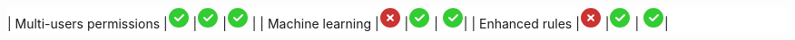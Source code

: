| Multi-users permissions |<svg width="24" height="24" viewBox="0 0 48 48" fill="none"><path d="M24 44C29.5228 44 34.5228 41.7614 38.1421 38.1421C41.7614 34.5228 44 29.5228 44 24C44 18.4772 41.7614 13.4772 38.1421 9.85786C34.5228 6.23858 29.5228 4 24 4C18.4772 4 13.4772 6.23858 9.85786 9.85786C6.23858 13.4772 4 18.4772 4 24C4 29.5228 6.23858 34.5228 9.85786 38.1421C13.4772 41.7614 18.4772 44 24 44Z" fill="#3c3" stroke="#3c3" stroke-width="4" stroke-linejoin="round"/><path d="M16 24L22 30L34 18" stroke="#FFF" stroke-width="4" stroke-linecap="round" stroke-linejoin="round"/></svg> |<svg width="24" height="24" viewBox="0 0 48 48" fill="none"><path d="M24 44C29.5228 44 34.5228 41.7614 38.1421 38.1421C41.7614 34.5228 44 29.5228 44 24C44 18.4772 41.7614 13.4772 38.1421 9.85786C34.5228 6.23858 29.5228 4 24 4C18.4772 4 13.4772 6.23858 9.85786 9.85786C6.23858 13.4772 4 18.4772 4 24C4 29.5228 6.23858 34.5228 9.85786 38.1421C13.4772 41.7614 18.4772 44 24 44Z" fill="#3c3" stroke="#3c3" stroke-width="4" stroke-linejoin="round"/><path d="M16 24L22 30L34 18" stroke="#FFF" stroke-width="4" stroke-linecap="round" stroke-linejoin="round"/></svg> |<svg width="24" height="24" viewBox="0 0 48 48" fill="none"><path d="M24 44C29.5228 44 34.5228 41.7614 38.1421 38.1421C41.7614 34.5228 44 29.5228 44 24C44 18.4772 41.7614 13.4772 38.1421 9.85786C34.5228 6.23858 29.5228 4 24 4C18.4772 4 13.4772 6.23858 9.85786 9.85786C6.23858 13.4772 4 18.4772 4 24C4 29.5228 6.23858 34.5228 9.85786 38.1421C13.4772 41.7614 18.4772 44 24 44Z" fill="#3c3" stroke="#3c3" stroke-width="4" stroke-linejoin="round"/><path d="M16 24L22 30L34 18" stroke="#FFF" stroke-width="4" stroke-linecap="round" stroke-linejoin="round"/></svg> |
| Machine learning |<svg width="24" height="24" viewBox="0 0 48 48" fill="none"><path d="M24 44C35.0457 44 44 35.0457 44 24C44 12.9543 35.0457 4 24 4C12.9543 4 4 12.9543 4 24C4 35.0457 12.9543 44 24 44Z" fill="#c33" stroke="#c33" stroke-width="4" stroke-linejoin="round"/><path d="M29.6567 18.3432L18.343 29.6569" stroke="#FFF" stroke-width="4" stroke-linecap="round" stroke-linejoin="round"/><path d="M18.3433 18.3432L29.657 29.6569" stroke="#FFF" stroke-width="4" stroke-linecap="round" stroke-linejoin="round"/></svg> |<svg width="24" height="24" viewBox="0 0 48 48" fill="none"><path d="M24 44C29.5228 44 34.5228 41.7614 38.1421 38.1421C41.7614 34.5228 44 29.5228 44 24C44 18.4772 41.7614 13.4772 38.1421 9.85786C34.5228 6.23858 29.5228 4 24 4C18.4772 4 13.4772 6.23858 9.85786 9.85786C6.23858 13.4772 4 18.4772 4 24C4 29.5228 6.23858 34.5228 9.85786 38.1421C13.4772 41.7614 18.4772 44 24 44Z" fill="#3c3" stroke="#3c3" stroke-width="4" stroke-linejoin="round"/><path d="M16 24L22 30L34 18" stroke="#FFF" stroke-width="4" stroke-linecap="round" stroke-linejoin="round"/></svg> | <svg width="24" height="24" viewBox="0 0 48 48" fill="none"><path d="M24 44C29.5228 44 34.5228 41.7614 38.1421 38.1421C41.7614 34.5228 44 29.5228 44 24C44 18.4772 41.7614 13.4772 38.1421 9.85786C34.5228 6.23858 29.5228 4 24 4C18.4772 4 13.4772 6.23858 9.85786 9.85786C6.23858 13.4772 4 18.4772 4 24C4 29.5228 6.23858 34.5228 9.85786 38.1421C13.4772 41.7614 18.4772 44 24 44Z" fill="#3c3" stroke="#3c3" stroke-width="4" stroke-linejoin="round"/><path d="M16 24L22 30L34 18" stroke="#FFF" stroke-width="4" stroke-linecap="round" stroke-linejoin="round"/></svg>|
| Enhanced rules |<svg width="24" height="24" viewBox="0 0 48 48" fill="none"><path d="M24 44C35.0457 44 44 35.0457 44 24C44 12.9543 35.0457 4 24 4C12.9543 4 4 12.9543 4 24C4 35.0457 12.9543 44 24 44Z" fill="#c33" stroke="#c33" stroke-width="4" stroke-linejoin="round"/><path d="M29.6567 18.3432L18.343 29.6569" stroke="#FFF" stroke-width="4" stroke-linecap="round" stroke-linejoin="round"/><path d="M18.3433 18.3432L29.657 29.6569" stroke="#FFF" stroke-width="4" stroke-linecap="round" stroke-linejoin="round"/></svg> |<svg width="24" height="24" viewBox="0 0 48 48" fill="none"><path d="M24 44C29.5228 44 34.5228 41.7614 38.1421 38.1421C41.7614 34.5228 44 29.5228 44 24C44 18.4772 41.7614 13.4772 38.1421 9.85786C34.5228 6.23858 29.5228 4 24 4C18.4772 4 13.4772 6.23858 9.85786 9.85786C6.23858 13.4772 4 18.4772 4 24C4 29.5228 6.23858 34.5228 9.85786 38.1421C13.4772 41.7614 18.4772 44 24 44Z" fill="#3c3" stroke="#3c3" stroke-width="4" stroke-linejoin="round"/><path d="M16 24L22 30L34 18" stroke="#FFF" stroke-width="4" stroke-linecap="round" stroke-linejoin="round"/></svg> | <svg width="24" height="24" viewBox="0 0 48 48" fill="none"><path d="M24 44C29.5228 44 34.5228 41.7614 38.1421 38.1421C41.7614 34.5228 44 29.5228 44 24C44 18.4772 41.7614 13.4772 38.1421 9.85786C34.5228 6.23858 29.5228 4 24 4C18.4772 4 13.4772 6.23858 9.85786 9.85786C6.23858 13.4772 4 18.4772 4 24C4 29.5228 6.23858 34.5228 9.85786 38.1421C13.4772 41.7614 18.4772 44 24 44Z" fill="#3c3" stroke="#3c3" stroke-width="4" stroke-linejoin="round"/><path d="M16 24L22 30L34 18" stroke="#FFF" stroke-width="4" stroke-linecap="round" stroke-linejoin="round"/></svg>|